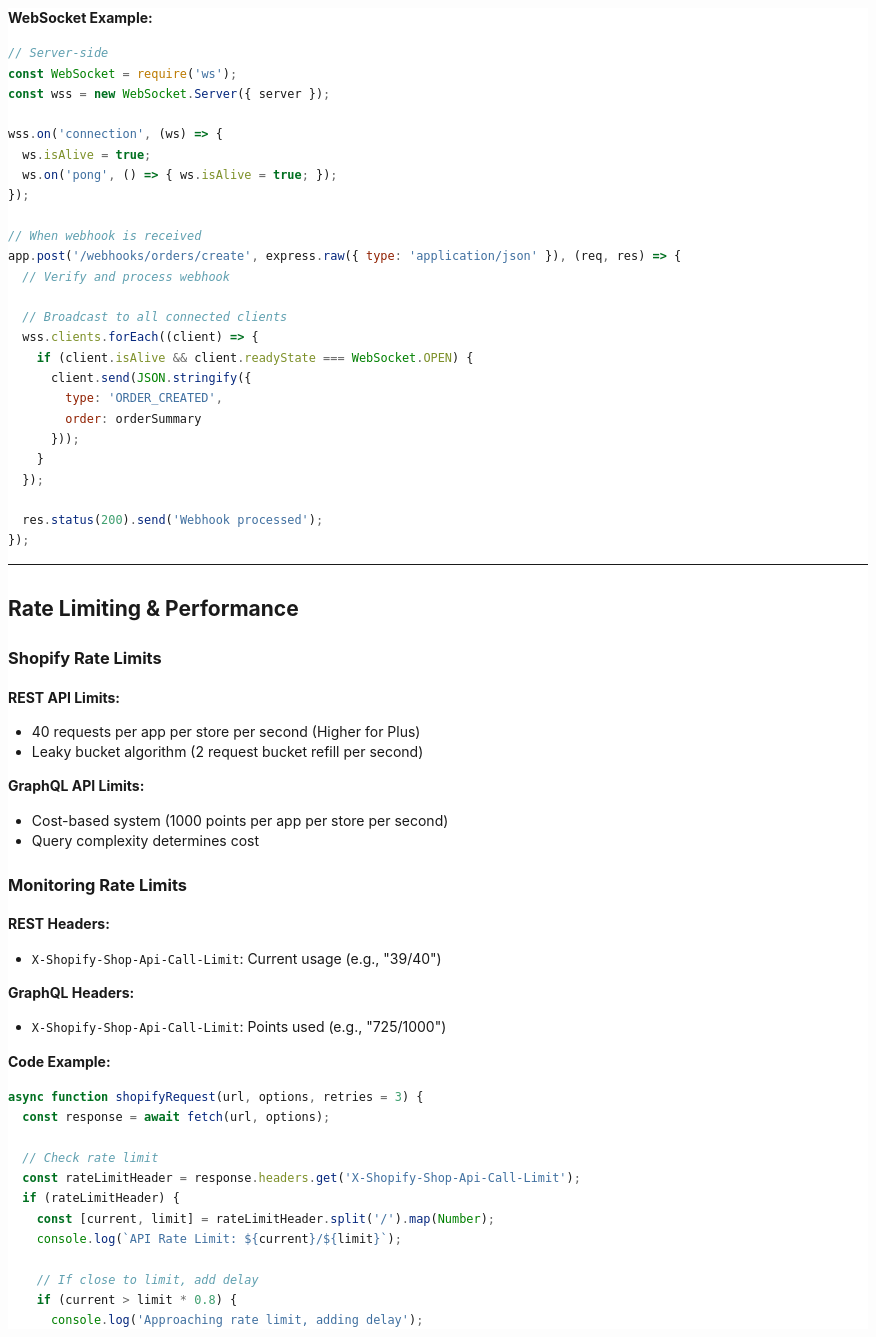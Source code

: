 **WebSocket Example:**
```javascript
// Server-side
const WebSocket = require('ws');
const wss = new WebSocket.Server({ server });

wss.on('connection', (ws) => {
  ws.isAlive = true;
  ws.on('pong', () => { ws.isAlive = true; });
});

// When webhook is received
app.post('/webhooks/orders/create', express.raw({ type: 'application/json' }), (req, res) => {
  // Verify and process webhook
  
  // Broadcast to all connected clients
  wss.clients.forEach((client) => {
    if (client.isAlive && client.readyState === WebSocket.OPEN) {
      client.send(JSON.stringify({
        type: 'ORDER_CREATED',
        order: orderSummary
      }));
    }
  });
  
  res.status(200).send('Webhook processed');
});
```

---

## Rate Limiting & Performance

### Shopify Rate Limits

**REST API Limits:**
- 40 requests per app per store per second (Higher for Plus)
- Leaky bucket algorithm (2 request bucket refill per second)

**GraphQL API Limits:**
- Cost-based system (1000 points per app per store per second)
- Query complexity determines cost

### Monitoring Rate Limits

**REST Headers:**
- `X-Shopify-Shop-Api-Call-Limit`: Current usage (e.g., "39/40")

**GraphQL Headers:**
- `X-Shopify-Shop-Api-Call-Limit`: Points used (e.g., "725/1000")

**Code Example:**
```javascript
async function shopifyRequest(url, options, retries = 3) {
  const response = await fetch(url, options);
  
  // Check rate limit
  const rateLimitHeader = response.headers.get('X-Shopify-Shop-Api-Call-Limit');
  if (rateLimitHeader) {
    const [current, limit] = rateLimitHeader.split('/').map(Number);
    console.log(`API Rate Limit: ${current}/${limit}`);
    
    // If close to limit, add delay
    if (current > limit * 0.8) {
      console.log('Approaching rate limit, adding delay');
```